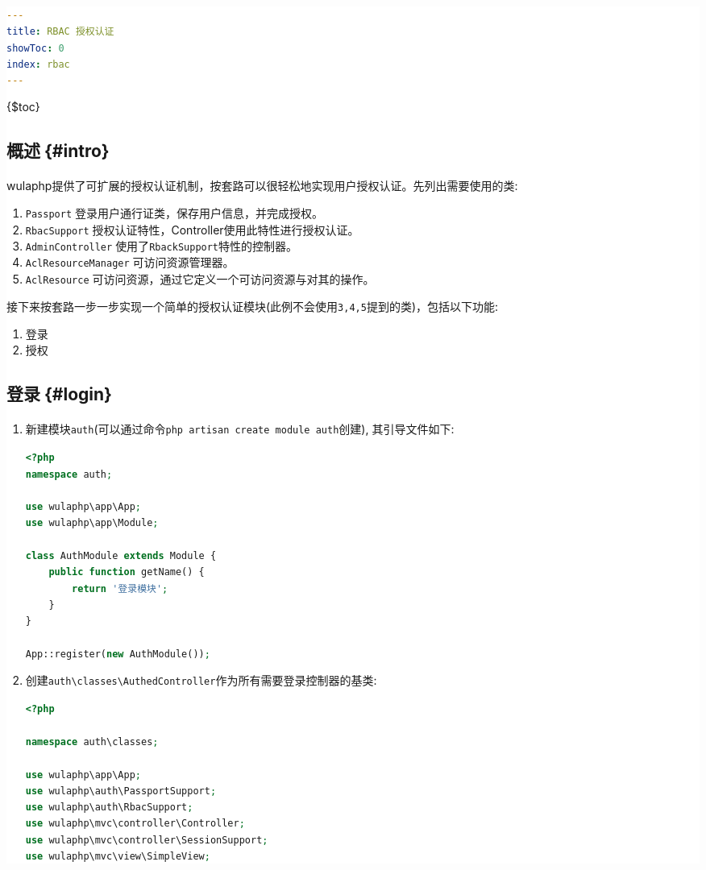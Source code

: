 ```yaml
---
title: RBAC 授权认证
showToc: 0
index: rbac
---
```


{$toc}

## 概述 {#intro}

wulaphp提供了可扩展的授权认证机制，按套路可以很轻松地实现用户授权认证。先列出需要使用的类:

1. `Passport` 登录用户通行证类，保存用户信息，并完成授权。
2. `RbacSupport` 授权认证特性，Controller使用此特性进行授权认证。
3. `AdminController` 使用了`RbackSupport`特性的控制器。
4. `AclResourceManager` 可访问资源管理器。
5. `AclResource` 可访问资源，通过它定义一个可访问资源与对其的操作。

接下来按套路一步一步实现一个简单的授权认证模块(此例不会使用`3,4,5`提到的类)，包括以下功能:

1. 登录
2. 授权

## 登录 {#login}

1. 新建模块`auth`(可以通过命令`php artisan create module auth`创建), 其引导文件如下:

    ```php
    <?php
    namespace auth;

    use wulaphp\app\App;
    use wulaphp\app\Module;

    class AuthModule extends Module {
        public function getName() {
            return '登录模块';
        }
    }

    App::register(new AuthModule());
    ```

2. 创建`auth\classes\AuthedController`作为所有需要登录控制器的基类:

    ```php
    <?php

    namespace auth\classes;

    use wulaphp\app\App;
    use wulaphp\auth\PassportSupport;
    use wulaphp\auth\RbacSupport;
    use wulaphp\mvc\controller\Controller;
    use wulaphp\mvc\controller\SessionSupport;
    use wulaphp\mvc\view\SimpleView;
